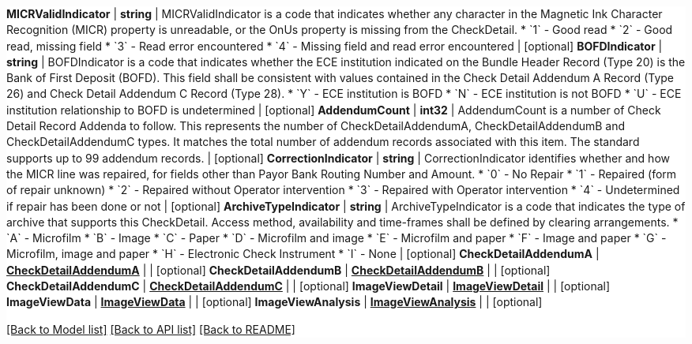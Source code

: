 **MICRValidIndicator** | **string** | MICRValidIndicator is a code that indicates whether any character in the Magnetic Ink Character Recognition (MICR) property is unreadable, or the OnUs property is missing from the CheckDetail. * &#x60;1&#x60; - Good read * &#x60;2&#x60; - Good read, missing field * &#x60;3&#x60; - Read error encountered * &#x60;4&#x60; - Missing field and read error encountered  | [optional] 
**BOFDIndicator** | **string** | BOFDIndicator is a code that indicates whether the ECE institution indicated on the Bundle Header Record (Type 20) is the Bank of First Deposit (BOFD). This field shall be consistent with values contained in the Check Detail Addendum A Record (Type 26) and Check Detail Addendum C Record (Type 28). * &#x60;Y&#x60; - ECE institution is BOFD * &#x60;N&#x60; - ECE institution is not BOFD * &#x60;U&#x60; - ECE institution relationship to BOFD is undetermined  | [optional] 
**AddendumCount** | **int32** | AddendumCount is a number of Check Detail Record Addenda to follow. This represents the number of CheckDetailAddendumA, CheckDetailAddendumB and CheckDetailAddendumC types.  It matches the total number of addendum records associated with this item. The standard supports up to 99 addendum records. | [optional] 
**CorrectionIndicator** | **string** | CorrectionIndicator identifies whether and how the MICR line was repaired, for fields other than Payor Bank Routing Number and Amount. * &#x60;0&#x60; - No Repair * &#x60;1&#x60; - Repaired (form of repair unknown) * &#x60;2&#x60; - Repaired without Operator intervention * &#x60;3&#x60; - Repaired with Operator intervention * &#x60;4&#x60; - Undetermined if repair has been done or not  | [optional] 
**ArchiveTypeIndicator** | **string** | ArchiveTypeIndicator is a code that indicates the type of archive that supports this CheckDetail. Access method, availability and time-frames shall be defined by clearing arrangements.  * &#x60;A&#x60; - Microfilm * &#x60;B&#x60; - Image * &#x60;C&#x60; - Paper * &#x60;D&#x60; - Microfilm and image * &#x60;E&#x60; - Microfilm and paper * &#x60;F&#x60; - Image and paper * &#x60;G&#x60; - Microfilm, image and paper * &#x60;H&#x60; - Electronic Check Instrument * &#x60;I&#x60; - None  | [optional] 
**CheckDetailAddendumA** | [**CheckDetailAddendumA**](CheckDetailAddendumA.md) |  | [optional] 
**CheckDetailAddendumB** | [**CheckDetailAddendumB**](CheckDetailAddendumB.md) |  | [optional] 
**CheckDetailAddendumC** | [**CheckDetailAddendumC**](CheckDetailAddendumC.md) |  | [optional] 
**ImageViewDetail** | [**ImageViewDetail**](ImageViewDetail.md) |  | [optional] 
**ImageViewData** | [**ImageViewData**](ImageViewData.md) |  | [optional] 
**ImageViewAnalysis** | [**ImageViewAnalysis**](ImageViewAnalysis.md) |  | [optional] 

[[Back to Model list]](../README.md#documentation-for-models) [[Back to API list]](../README.md#documentation-for-api-endpoints) [[Back to README]](../README.md)


